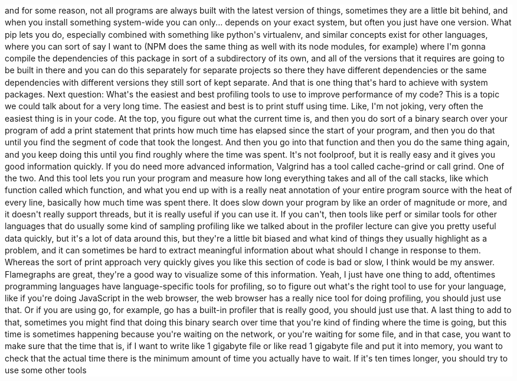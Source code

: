and for some reason, not all programs are always built with the latest version of things, 
sometimes they are a little bit behind, 
and when you install something system-wide you can only... 
depends on your exact system, 
but often you just have one version. 
What pip lets you do, especially combined with something like python's virtualenv, 
and similar concepts exist for other languages, where you can sort of say I want to (NPM does the same thing as well with its node modules, for example) 
where I'm gonna compile the dependencies of this package in sort of a subdirectory of its own, 
and all of the versions that it requires are going to be built in there and you can do this separately for separate projects 
so there they have different dependencies or the same dependencies with different versions they still sort of kept separate. 
And that is one thing that's hard to achieve with system packages.
Next question: What's the easiest and best profiling tools to use to improve performance of my code?
This is a topic we could talk about for a very long time. 
The easiest and best is to print stuff using time. 
Like, I'm not joking, very often the easiest thing is in your code. 
At the top, you figure out what the current time is, 
and then you do sort of a binary search over your program of add a print statement that prints how much time has elapsed since the start of your program, 
and then you do that until you find the segment of code that took the longest. 
And then you go into that function and then you do the same thing again, 
and you keep doing this until you find roughly where the time was spent. 
It's not foolproof, 
but it is really easy and it gives you good information quickly. 
If you do need more advanced information, Valgrind has a tool called cache-grind or call grind. 
One of the two. 
And this tool lets you run your program and measure how long everything takes and all of the call stacks, like which function called which function, 
and what you end up with is a really neat annotation of your entire program source with the heat of every line, basically how much time was spent there. 
It does slow down your program by like an order of magnitude or more, 
and it doesn't really support threads, 
but it is really useful if you can use it. 
If you can't, then tools like perf or similar tools for other languages that do usually some kind of sampling profiling 
like we talked about in the profiler lecture can give you pretty useful data quickly, 
but it's a lot of data around this, 
but they're a little bit biased and what kind of things they usually highlight as a problem, 
and it can sometimes be hard to extract meaningful information about what should I change in response to them. 
Whereas the sort of print approach very quickly gives you like this section of code is bad or slow, I think would be my answer. 
Flamegraphs are great, they're a good way to visualize some of this information. 
Yeah, I just have one thing to add, oftentimes programming languages have language-specific tools for profiling, 
so to figure out what's the right tool to use for your language, like if you're doing JavaScript in the web browser, 
the web browser has a really nice tool for doing profiling, you should just use that. 
Or if you are using go, for example, go has a built-in profiler that is really good, you should just use that. 
A last thing to add to that, 
sometimes you might find that doing this binary search over time that you're kind of finding where the time is going, 
but this time is sometimes happening because you're waiting on the network, or you're waiting for some file, 
and in that case, you want to make sure that the time that is, 
if I want to write like 1 gigabyte file or like read 1 gigabyte file and put it into memory, 
you want to check that the actual time there is the minimum amount of time you actually have to wait. 
If it's ten times longer, you should try to use some other tools 